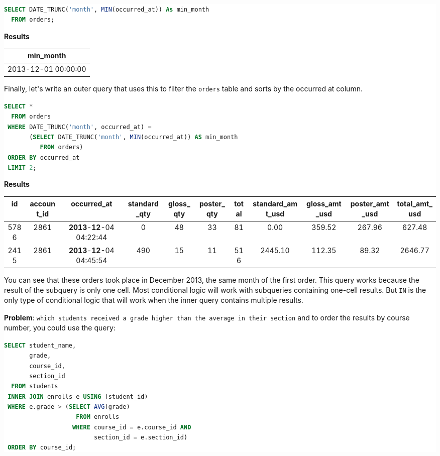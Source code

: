 ```SQL
SELECT DATE_TRUNC('month', MIN(occurred_at)) As min_month
  FROM orders;
```

**Results**

|      min_month|
|:-------------------:|
| 2013-12-01 00:00:00|

Finally, let's write an outer query that uses this to filter the `orders` table and sorts by the occurred at column.

```SQL
SELECT *
  FROM orders
 WHERE DATE_TRUNC('month', occurred_at) =
       (SELECT DATE_TRUNC('month', MIN(occurred_at)) AS min_month
          FROM orders)
 ORDER BY occurred_at
 LIMIT 2;
```

**Results**

|id |account_id | occurred_at | standard_qty | gloss_qty | poster_qty | total | standard_amt_usd | gloss_amt_usd | poster_amt_usd | total_amt_usd|
|:------:|:-----------:|:---------------------:|:--------------:|:-----------:|:------------:|:-------:|:------------------:|:---------------:|:----------------:|:---------------:|
|5786 | 2861 | **2013**-**12**-04 04:22:44 |  0 | 48 | 33 | 81 | 0.00 | 359.52 |267.96 | 627.48|
|2415 | 2861 | **2013**-**12**-04 04:45:54 |490 | 15 | 11 |516 |2445.10 |112.35 |89.32| 2646.77|

You can see that these orders took place in December 2013, the same month of the first order. This query works because the result of the subquery is only one cell. Most conditional logic will work with subqueries containing one-cell results. But `IN` is the only type of conditional logic that will work when the inner query contains multiple results.

**Problem**: `which students received a grade higher than the average in their section` and to order the results by course number, you could use the query:

```SQL
SELECT student_name,
       grade,
       course_id,
       section_id
  FROM students
 INNER JOIN enrolls e USING (student_id)
 WHERE e.grade > (SELECT AVG(grade)
                    FROM enrolls
                   WHERE course_id = e.course_id AND
                         section_id = e.section_id)
 ORDER BY course_id;    
```
